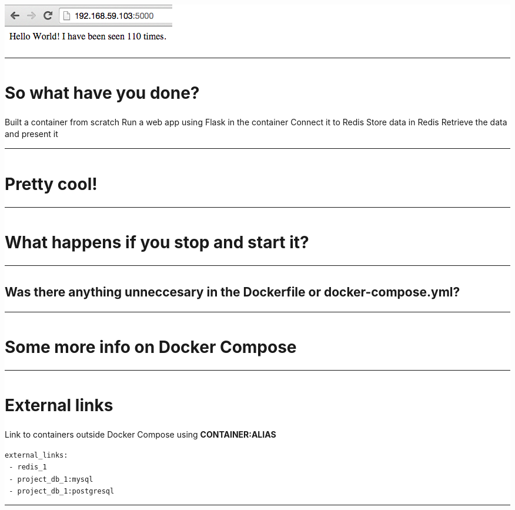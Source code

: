 
![fit](images/docker-compose-hello-world2.png)

---

# So what have you done?

Built a container from scratch
Run a web app using Flask in the container
Connect it to Redis
Store data in Redis
Retrieve the data and present it

---

# Pretty cool!

---

# What happens if you stop and start it?

---

## Was there anything unneccesary in the Dockerfile or docker-compose.yml?

---

# Some more info on Docker Compose

---

# External links

Link to containers outside Docker Compose using **CONTAINER:ALIAS**

```
external_links:
 - redis_1
 - project_db_1:mysql
 - project_db_1:postgresql
```

---
